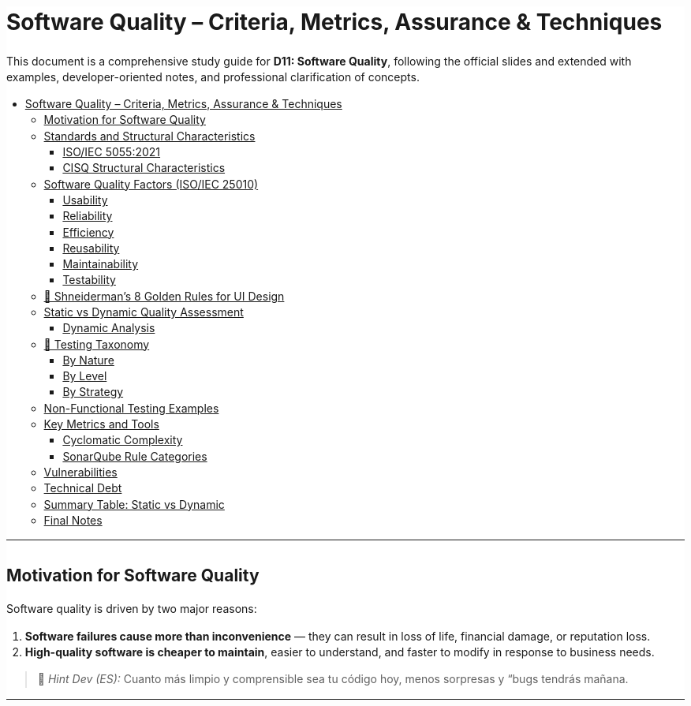 # Software Quality – Criteria, Metrics, Assurance & Techniques

This document is a comprehensive study guide for **D11: Software Quality**, following the official slides and extended with examples, developer-oriented notes, and professional clarification of concepts.

- [Software Quality – Criteria, Metrics, Assurance \& Techniques](#software-quality--criteria-metrics-assurance--techniques)
  - [Motivation for Software Quality](#motivation-for-software-quality)
  - [Standards and Structural Characteristics](#standards-and-structural-characteristics)
    - [ISO/IEC 5055:2021](#isoiec-50552021)
    - [CISQ Structural Characteristics](#cisq-structural-characteristics)
  - [Software Quality Factors (ISO/IEC 25010)](#software-quality-factors-isoiec-25010)
    - [Usability](#usability)
    - [Reliability](#reliability)
    - [Efficiency](#efficiency)
    - [Reusability](#reusability)
    - [Maintainability](#maintainability)
    - [Testability](#testability)
  - [🧠 Shneiderman’s 8 Golden Rules for UI Design](#-shneidermans-8-golden-rules-for-ui-design)
  - [Static vs Dynamic Quality Assessment](#static-vs-dynamic-quality-assessment)
    - [Dynamic Analysis](#dynamic-analysis)
  - [🧪 Testing Taxonomy](#-testing-taxonomy)
    - [By Nature](#by-nature)
    - [By Level](#by-level)
    - [By Strategy](#by-strategy)
  - [Non-Functional Testing Examples](#non-functional-testing-examples)
  - [Key Metrics and Tools](#key-metrics-and-tools)
    - [Cyclomatic Complexity](#cyclomatic-complexity)
    - [SonarQube Rule Categories](#sonarqube-rule-categories)
  - [Vulnerabilities](#vulnerabilities)
  - [Technical Debt](#technical-debt)
  - [Summary Table: Static vs Dynamic](#summary-table-static-vs-dynamic)
  - [Final Notes](#final-notes)

---

## Motivation for Software Quality

Software quality is driven by two major reasons:

1. **Software failures cause more than inconvenience** — they can result in loss of life, financial damage, or reputation loss.
2. **High-quality software is cheaper to maintain**, easier to understand, and faster to modify in response to business needs.

> 📝 _Hint Dev (ES):_ Cuanto más limpio y comprensible sea tu código hoy, menos sorpresas y “bugs tendrás mañana.

---
